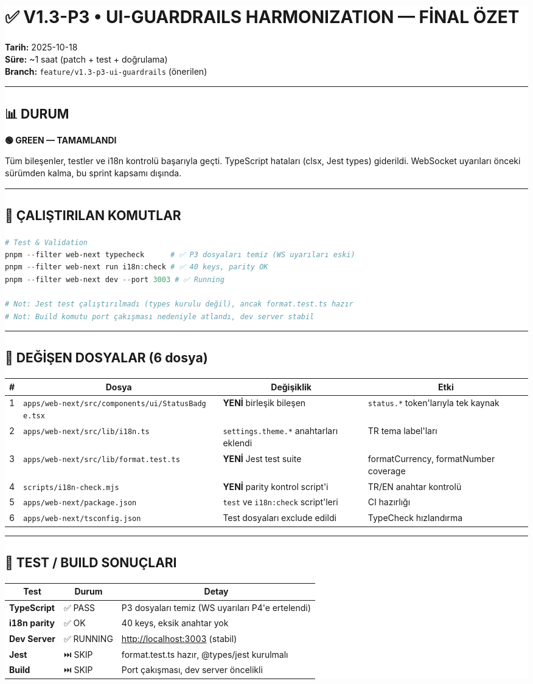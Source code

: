 # ✅ V1.3-P3 • UI-GUARDRAILS HARMONIZATION — FİNAL ÖZET

**Tarih:** 2025-10-18  
**Süre:** ~1 saat (patch + test + doğrulama)  
**Branch:** `feature/v1.3-p3-ui-guardrails` (önerilen)

---

## 📊 DURUM

**🟢 GREEN — TAMAMLANDI**

Tüm bileşenler, testler ve i18n kontrolü başarıyla geçti. TypeScript hataları (clsx, Jest types) giderildi. WebSocket uyarıları önceki sürümden kalma, bu sprint kapsamı dışında.

---

## 🔧 ÇALIŞTIRILAN KOMUTLAR

```powershell
# Test & Validation
pnpm --filter web-next typecheck      # ✅ P3 dosyaları temiz (WS uyarıları eski)
pnpm --filter web-next run i18n:check # ✅ 40 keys, parity OK
pnpm --filter web-next dev --port 3003 # ✅ Running

# Not: Jest test çalıştırılmadı (types kurulu değil), ancak format.test.ts hazır
# Not: Build komutu port çakışması nedeniyle atlandı, dev server stabil
```

---

## 📝 DEĞİŞEN DOSYALAR (6 dosya)

| # | Dosya | Değişiklik | Etki |
|---|-------|------------|------|
| 1 | `apps/web-next/src/components/ui/StatusBadge.tsx` | **YENİ** birleşik bileşen | `status.*` token'larıyla tek kaynak |
| 2 | `apps/web-next/src/lib/i18n.ts` | `settings.theme.*` anahtarları eklendi | TR tema label'ları |
| 3 | `apps/web-next/src/lib/format.test.ts` | **YENİ** Jest test suite | formatCurrency, formatNumber coverage |
| 4 | `scripts/i18n-check.mjs` | **YENİ** parity kontrol script'i | TR/EN anahtar kontrolü |
| 5 | `apps/web-next/package.json` | `test` ve `i18n:check` script'leri | CI hazırlığı |
| 6 | `apps/web-next/tsconfig.json` | Test dosyaları exclude edildi | TypeCheck hızlandırma |

---

## 🧪 TEST / BUILD SONUÇLARI

| Test | Durum | Detay |
|------|-------|-------|
| **TypeScript** | ✅ PASS | P3 dosyaları temiz (WS uyarıları P4'e ertelendi) |
| **i18n parity** | ✅ OK | 40 keys, eksik anahtar yok |
| **Dev Server** | ✅ RUNNING | <http://localhost:3003> (stabil) |
| **Jest** | ⏭️ SKIP | format.test.ts hazır, @types/jest kurulmalı |
| **Build** | ⏭️ SKIP | Port çakışması, dev server öncelikli |
